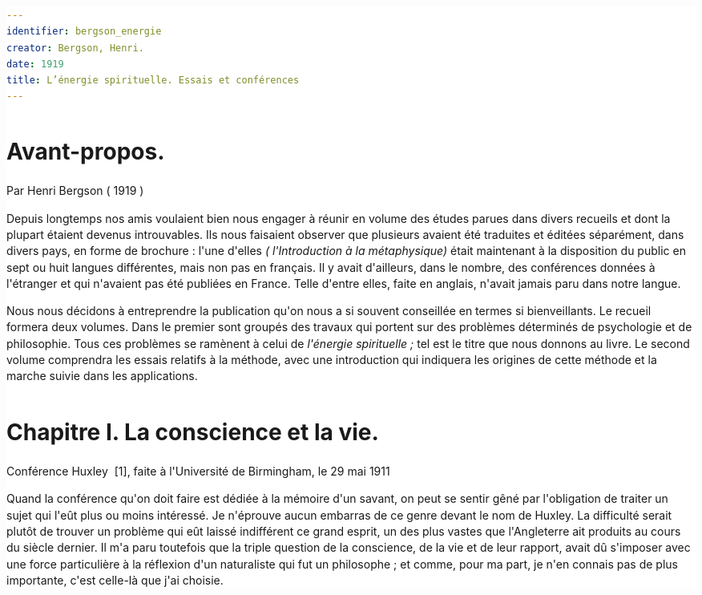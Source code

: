 ```yaml
---
identifier: bergson_energie  
creator: Bergson, Henri.  
date: 1919  
title: L’énergie spirituelle. Essais et conférences  
---
```





# Avant-propos.
Par Henri Bergson ( 1919 )


Depuis longtemps nos amis voulaient bien nous engager à réunir en volume des études parues dans divers recueils et dont la plupart étaient devenus introuvables. Ils nous faisaient observer que plusieurs avaient été traduites et éditées séparément, dans divers pays, en forme de brochure : l'une d'elles *( l'Introduction à la métaphysique)* était maintenant à la disposition du public en sept ou huit langues différentes, mais non pas en français. Il y avait d'ailleurs, dans le nombre, des conférences données à l'étranger et qui n'avaient pas été publiées en France. Telle d'entre elles, faite en anglais, n'avait jamais paru dans notre langue.

Nous nous décidons à entreprendre la publication qu'on nous a si souvent conseillée en termes si bienveillants. Le recueil formera deux volumes. Dans le premier sont groupés des travaux qui portent sur des problèmes déterminés de psychologie et de philosophie. Tous ces problèmes se ramènent à celui de *l'énergie spirituelle ;* tel est le titre que nous donnons au livre. Le second volume comprendra les essais relatifs à la méthode, avec une introduction qui indiquera les origines de cette méthode et la marche suivie dans les applications.


# Chapitre I. La conscience et la vie.
Conférence Huxley  [1], faite à l'Université de Birmingham, le 29 mai 1911


Quand la conférence qu'on doit faire est dédiée à la mémoire d'un savant, on peut se sentir gêné par l'obligation de traiter un sujet qui l'eût plus ou moins intéressé. Je n'éprouve aucun embarras de ce genre devant le nom de Huxley. La difficulté serait plutôt de trouver un problème qui eût laissé indifférent ce grand esprit, un des plus vastes que l'Angleterre ait produits au cours du siècle dernier. Il m'a paru toutefois que la triple question de la conscience, de la vie et de leur rapport, avait dû s'imposer avec une force particulière à la réflexion d'un naturaliste qui fut un philosophe ; et comme, pour ma part, je n'en connais pas de plus importante, c'est celle-là que j'ai choisie.
